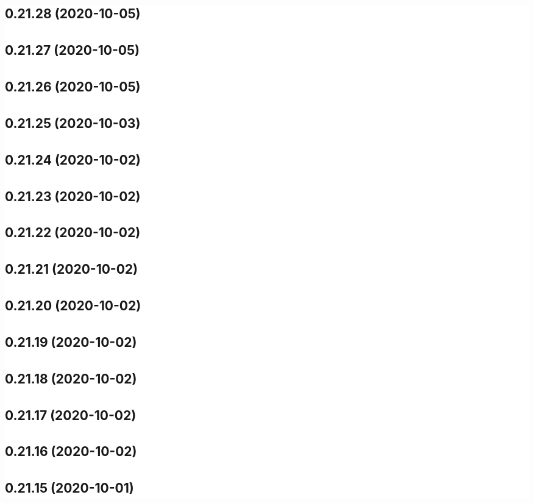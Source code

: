 
## 0.21.28 (2020-10-05)



## 0.21.27 (2020-10-05)



## 0.21.26 (2020-10-05)



## 0.21.25 (2020-10-03)



## 0.21.24 (2020-10-02)



## 0.21.23 (2020-10-02)



## 0.21.22 (2020-10-02)



## 0.21.21 (2020-10-02)



## 0.21.20 (2020-10-02)



## 0.21.19 (2020-10-02)



## 0.21.18 (2020-10-02)



## 0.21.17 (2020-10-02)



## 0.21.16 (2020-10-02)



## 0.21.15 (2020-10-01)
